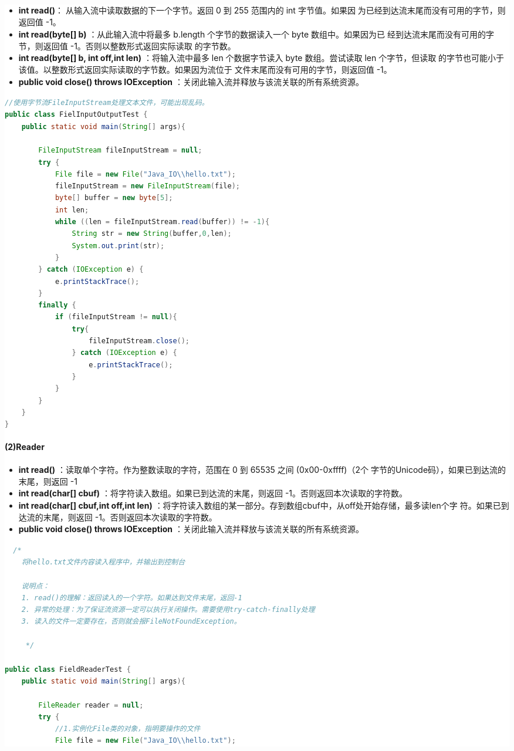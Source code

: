 * **int read()**： 从输入流中读取数据的下一个字节。返回 0 到 255 范围内的 int 字节值。如果因 为已经到达流末尾而没有可用的字节，则返回值 -1。
* **int read(byte[] b)** ：从此输入流中将最多 b.length 个字节的数据读入一个 byte 数组中。如果因为已 经到达流末尾而没有可用的字节，则返回值 -1。否则以整数形式返回实际读取 的字节数。
* **int read(byte[] b, int off,int len)** ：将输入流中最多 len 个数据字节读入 byte 数组。尝试读取 len 个字节，但读取 的字节也可能小于该值。以整数形式返回实际读取的字节数。如果因为流位于 文件末尾而没有可用的字节，则返回值 -1。
* **public void close() throws IOException** ：关闭此输入流并释放与该流关联的所有系统资源。

```java
//使用字节流FileInputStream处理文本文件，可能出现乱码。
public class FielInputOutputTest {
    public static void main(String[] args){

        FileInputStream fileInputStream = null;
        try {
            File file = new File("Java_IO\\hello.txt");
            fileInputStream = new FileInputStream(file);
            byte[] buffer = new byte[5];
            int len;
            while ((len = fileInputStream.read(buffer)) != -1){
                String str = new String(buffer,0,len);
                System.out.print(str);
            }
        } catch (IOException e) {
            e.printStackTrace();
        }
        finally {
            if (fileInputStream != null){
                try{
                    fileInputStream.close();
                } catch (IOException e) {
                    e.printStackTrace();
                }
            }
        }
    }
}
```



#### (2)Reader

* **int read()** ：读取单个字符。作为整数读取的字符，范围在 0 到 65535 之间 (0x00-0xffff)（2个 字节的Unicode码），如果已到达流的末尾，则返回 -1 
* **int read(char[] cbuf)** ：将字符读入数组。如果已到达流的末尾，则返回 -1。否则返回本次读取的字符数。 
* **int read(char[] cbuf,int off,int len)** ：将字符读入数组的某一部分。存到数组cbuf中，从off处开始存储，最多读len个字 符。如果已到达流的末尾，则返回 -1。否则返回本次读取的字符数。
* **public void close() throws IOException** ：关闭此输入流并释放与该流关联的所有系统资源。

```java
  /*
    将hello.txt文件内容读入程序中，并输出到控制台

    说明点：
    1. read()的理解：返回读入的一个字符。如果达到文件末尾，返回-1
    2. 异常的处理：为了保证流资源一定可以执行关闭操作。需要使用try-catch-finally处理
    3. 读入的文件一定要存在，否则就会报FileNotFoundException。

     */

public class FieldReaderTest {
    public static void main(String[] args){

        FileReader reader = null;
        try {
            //1.实例化File类的对象，指明要操作的文件
            File file = new File("Java_IO\\hello.txt");
```